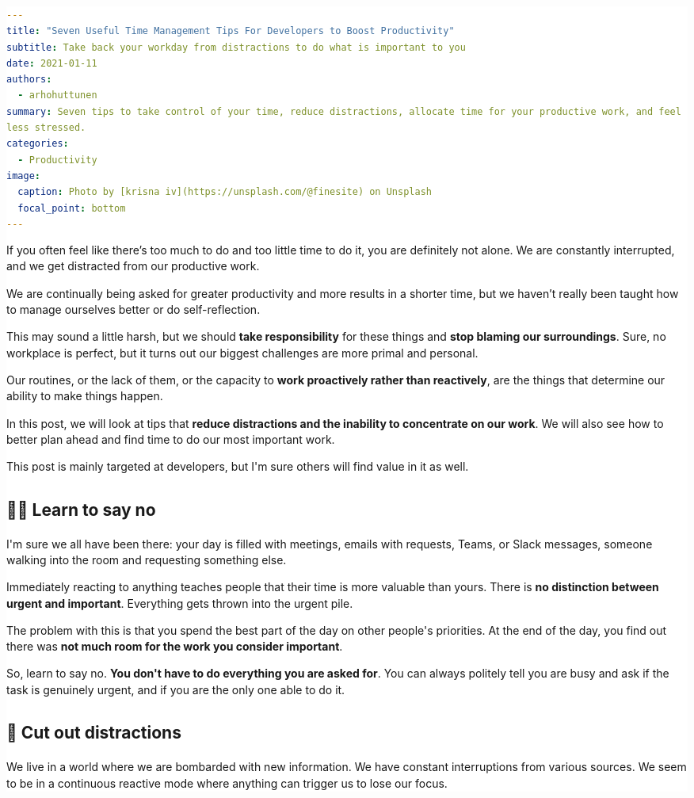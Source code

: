 ```yaml
---
title: "Seven Useful Time Management Tips For Developers to Boost Productivity"
subtitle: Take back your workday from distractions to do what is important to you
date: 2021-01-11
authors:
  - arhohuttunen
summary: Seven tips to take control of your time, reduce distractions, allocate time for your productive work, and feel less stressed. 
categories:
  - Productivity
image:
  caption: Photo by [krisna iv](https://unsplash.com/@finesite) on Unsplash
  focal_point: bottom
---
```


If you often feel like there’s too much to do and too little time to do it, you are definitely not alone. We are constantly interrupted, and we get distracted from our productive work.

We are continually being asked for greater productivity and more results in a shorter time, but we haven’t really been taught how to manage ourselves better or do self-reflection.

This may sound a little harsh, but we should **take responsibility** for these things and **stop blaming our surroundings**. Sure, no workplace is perfect, but it turns out our biggest challenges are more primal and personal.

Our routines, or the lack of them, or the capacity to **work proactively rather than reactively**, are the things that determine our ability to make things happen.

In this post, we will look at tips that **reduce distractions and the inability to concentrate on our work**. We will also see how to better plan ahead and find time to do our most important work.

This post is mainly targeted at developers, but I'm sure others will find value in it as well. 

## :no_good_man: Learn to say no

I'm sure we all have been there: your day is filled with meetings, emails with requests, Teams, or Slack messages, someone walking into the room and requesting something else.

Immediately reacting to anything teaches people that their time is more valuable than yours. There is **no distinction between urgent and important**. Everything gets thrown into the urgent pile.

The problem with this is that you spend the best part of the day on other people's priorities. At the end of the day, you find out there was **not much room for the work you consider important**. 

So, learn to say no. **You don't have to do everything you are asked for**. You can always politely tell you are busy and ask if the task is genuinely urgent, and if you are the only one able to do it.

## :no_mobile_phones: Cut out distractions

We live in a world where we are bombarded with new information. We have constant interruptions from various sources. We seem to be in a continuous reactive mode where anything can trigger us to lose our focus.
